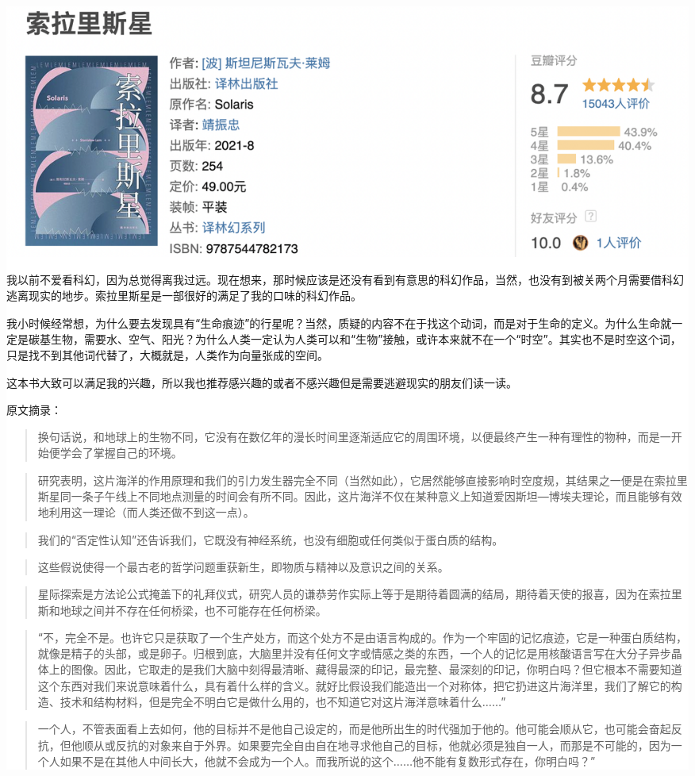 ![image-20220508135707578](../assets/blog_res/2022-04-23-4月阅读.assets/image-20220508135707578-1989431.png)

我以前不爱看科幻，因为总觉得离我过远。现在想来，那时候应该是还没有看到有意思的科幻作品，当然，也没有到被关两个月需要借科幻逃离现实的地步。索拉里斯星是一部很好的满足了我的口味的科幻作品。

我小时候经常想，为什么要去发现具有“生命痕迹”的行星呢？当然，质疑的内容不在于找这个动词，而是对于生命的定义。为什么生命就一定是碳基生物，需要水、空气、阳光？为什么人类一定认为人类可以和“生物”接触，或许本来就不在一个“时空”。其实也不是时空这个词，只是找不到其他词代替了，大概就是，人类作为向量张成的空间。

这本书大致可以满足我的兴趣，所以我也推荐感兴趣的或者不感兴趣但是需要逃避现实的朋友们读一读。

原文摘录：

> 换句话说，和地球上的生物不同，它没有在数亿年的漫长时间里逐渐适应它的周围环境，以便最终产生一种有理性的物种，而是一开始便学会了掌握自己的环境。
>

> 研究表明，这片海洋的作用原理和我们的引力发生器完全不同（当然如此），它居然能够直接影响时空度规，其结果之一便是在索拉里斯星同一条子午线上不同地点测量的时间会有所不同。因此，这片海洋不仅在某种意义上知道爱因斯坦—博埃夫理论，而且能够有效地利用这一理论（而人类还做不到这一点）。
>

> 我们的“否定性认知”还告诉我们，它既没有神经系统，也没有细胞或任何类似于蛋白质的结构。
>

> 这些假说使得一个最古老的哲学问题重获新生，即物质与精神以及意识之间的关系。
>

> 星际探索是方法论公式掩盖下的礼拜仪式，研究人员的谦恭劳作实际上等于是期待着圆满的结局，期待着天使的报喜，因为在索拉里斯和地球之间并不存在任何桥梁，也不可能存在任何桥梁。
>

> “不，完全不是。也许它只是获取了一个生产处方，而这个处方不是由语言构成的。作为一个牢固的记忆痕迹，它是一种蛋白质结构，就像是精子的头部，或是卵子。归根到底，大脑里并没有任何文字或情感之类的东西，一个人的记忆是用核酸语言写在大分子异步晶体上的图像。因此，它取走的是我们大脑中刻得最清晰、藏得最深的印记，最完整、最深刻的印记，你明白吗？但它根本不需要知道这个东西对我们来说意味着什么，具有着什么样的含义。就好比假设我们能造出一个对称体，把它扔进这片海洋里，我们了解它的构造、技术和结构材料，但是完全不明白它是做什么用的，也不知道它对这片海洋意味着什么……”
>

> 一个人，不管表面看上去如何，他的目标并不是他自己设定的，而是他所出生的时代强加于他的。他可能会顺从它，也可能会奋起反抗，但他顺从或反抗的对象来自于外界。如果要完全自由自在地寻求他自己的目标，他就必须是独自一人，而那是不可能的，因为一个人如果不是在其他人中间长大，他就不会成为一个人。而我所说的这个……他不能有复数形式存在，你明白吗？”


